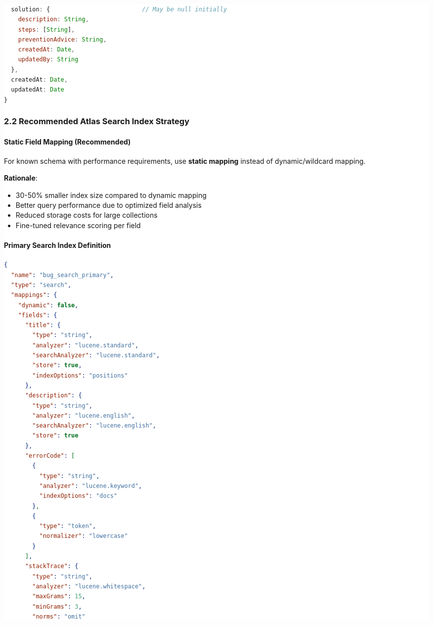 ```javascript
  solution: {                          // May be null initially
    description: String,
    steps: [String],
    preventionAdvice: String,
    createdAt: Date,
    updatedBy: String
  },
  createdAt: Date,
  updatedAt: Date
}
```

### 2.2 Recommended Atlas Search Index Strategy

#### **Static Field Mapping (Recommended)**

For known schema with performance requirements, use **static mapping** instead of dynamic/wildcard mapping.

**Rationale**:
- 30-50% smaller index size compared to dynamic mapping
- Better query performance due to optimized field analysis
- Reduced storage costs for large collections
- Fine-tuned relevance scoring per field

#### **Primary Search Index Definition**

```json
{
  "name": "bug_search_primary",
  "type": "search",
  "mappings": {
    "dynamic": false,
    "fields": {
      "title": {
        "type": "string",
        "analyzer": "lucene.standard",
        "searchAnalyzer": "lucene.standard",
        "store": true,
        "indexOptions": "positions"
      },
      "description": {
        "type": "string",
        "analyzer": "lucene.english",
        "searchAnalyzer": "lucene.english",
        "store": true
      },
      "errorCode": [
        {
          "type": "string",
          "analyzer": "lucene.keyword",
          "indexOptions": "docs"
        },
        {
          "type": "token",
          "normalizer": "lowercase"
        }
      ],
      "stackTrace": {
        "type": "string",
        "analyzer": "lucene.whitespace",
        "maxGrams": 15,
        "minGrams": 3,
        "norms": "omit"
```
